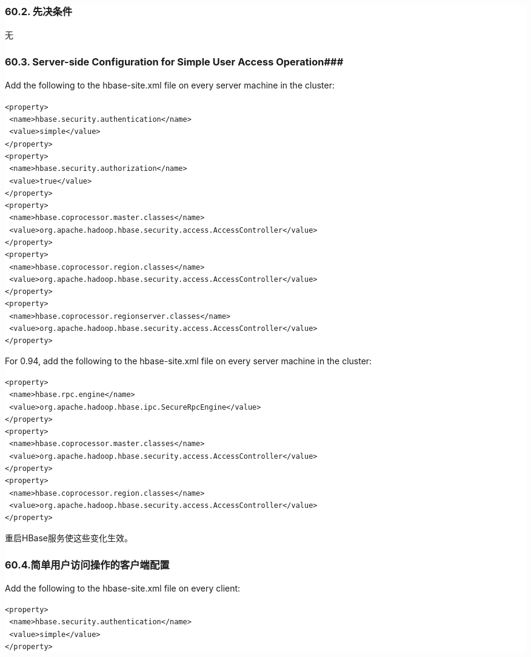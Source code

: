 ### 60.2. 先决条件 ###
无

### 60.3. Server-side Configuration for Simple User Access Operation### 
Add the following to the hbase-site.xml file on every server machine in the cluster:

    <property>
  	 <name>hbase.security.authentication</name>
  	 <value>simple</value>
	</property>
	<property>
  	 <name>hbase.security.authorization</name>
  	 <value>true</value>
	</property>
	<property>
  	 <name>hbase.coprocessor.master.classes</name>
     <value>org.apache.hadoop.hbase.security.access.AccessController</value>
	</property>
	<property>
     <name>hbase.coprocessor.region.classes</name>
  	 <value>org.apache.hadoop.hbase.security.access.AccessController</value>
	</property>
	<property>
  	 <name>hbase.coprocessor.regionserver.classes</name>
  	 <value>org.apache.hadoop.hbase.security.access.AccessController</value>
	</property>

For 0.94, add the following to the hbase-site.xml file on every server machine in the cluster:

    <property>
  	 <name>hbase.rpc.engine</name>
  	 <value>org.apache.hadoop.hbase.ipc.SecureRpcEngine</value>
	</property>
	<property>
  	 <name>hbase.coprocessor.master.classes</name>
  	 <value>org.apache.hadoop.hbase.security.access.AccessController</value>
	</property>
	<property>
  	 <name>hbase.coprocessor.region.classes</name>
  	 <value>org.apache.hadoop.hbase.security.access.AccessController</value>
	</property>

重启HBase服务使这些变化生效。

### 60.4.简单用户访问操作的客户端配置 ###
Add the following to the hbase-site.xml file on every client:

    <property>
  	 <name>hbase.security.authentication</name>
  	 <value>simple</value>
	</property>
